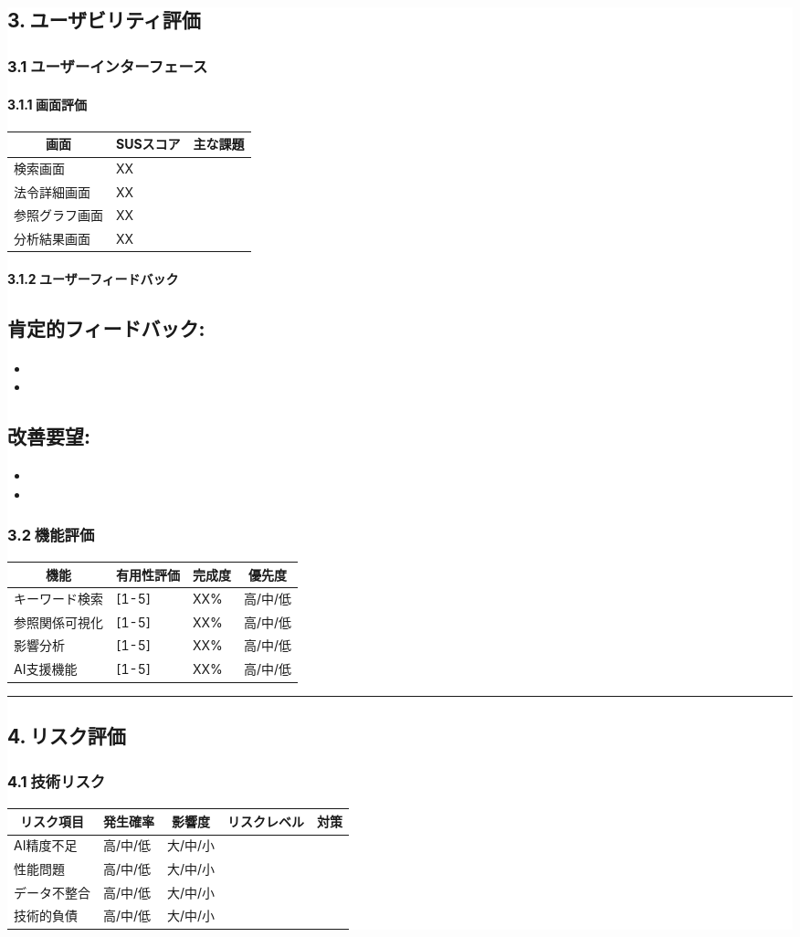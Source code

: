 ## 3. ユーザビリティ評価

### 3.1 ユーザーインターフェース

#### 3.1.1 画面評価

| 画面 | SUSスコア | 主な課題 |
|------|-----------|---------|
| 検索画面 | XX | |
| 法令詳細画面 | XX | |
| 参照グラフ画面 | XX | |
| 分析結果画面 | XX | |

#### 3.1.2 ユーザーフィードバック

**肯定的フィードバック:**
- 
- 
- 

**改善要望:**
- 
- 
- 

### 3.2 機能評価

| 機能 | 有用性評価 | 完成度 | 優先度 |
|------|-----------|--------|--------|
| キーワード検索 | [1-5] | XX% | 高/中/低 |
| 参照関係可視化 | [1-5] | XX% | 高/中/低 |
| 影響分析 | [1-5] | XX% | 高/中/低 |
| AI支援機能 | [1-5] | XX% | 高/中/低 |

---

## 4. リスク評価

### 4.1 技術リスク

| リスク項目 | 発生確率 | 影響度 | リスクレベル | 対策 |
|-----------|---------|--------|------------|------|
| AI精度不足 | 高/中/低 | 大/中/小 | | |
| 性能問題 | 高/中/低 | 大/中/小 | | |
| データ不整合 | 高/中/低 | 大/中/小 | | |
| 技術的負債 | 高/中/低 | 大/中/小 | | |
